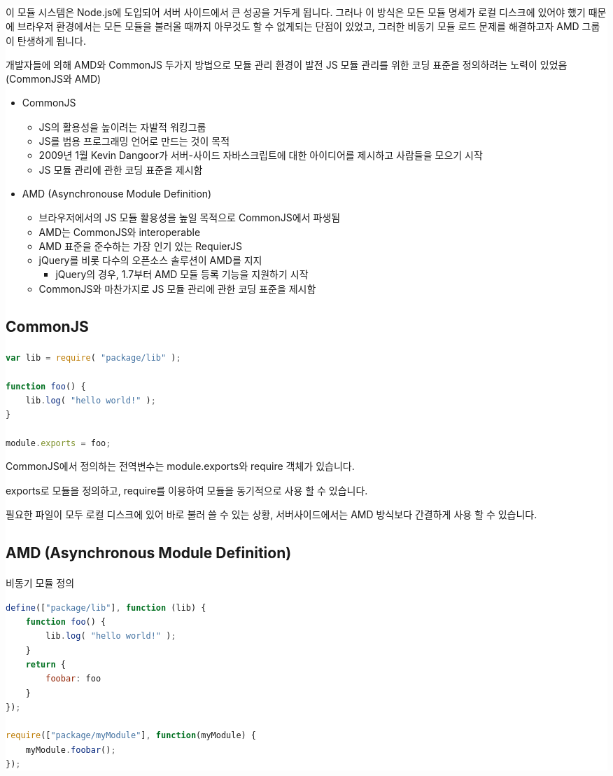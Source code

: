 이 모듈 시스템은 Node.js에 도입되어 서버 사이드에서 큰 성공을 거두게 됩니다. 
그러나 이 방식은 모든 모듈 명세가 로컬 디스크에 있어야 했기 때문에 브라우저 환경에서는 모든 모듈을 불러올 때까지 아무것도 할 수 없게되는 단점이 있었고, 
그러한 비동기 모듈 로드 문제를 해결하고자 AMD 그룹이 탄생하게 됩니다.

개발자들에 의해 AMD와 CommonJS 두가지 방법으로 모듈 관리 환경이 발전 
JS 모듈 관리를 위한 코딩 표준을 정의하려는 노력이 있었음(CommonJS와 AMD)

- CommonJS
    - JS의 활용성을 높이려는 자발적 워킹그룹
    - JS를 범용 프로그래밍 언어로 만드는 것이 목적
    - 2009년 1월 Kevin Dangoor가 서버-사이드 자바스크립트에 대한 아이디어를 제시하고 사람들을 모으기 시작
    - JS 모듈 관리에 관한 코딩 표준을 제시함


- AMD (Asynchronouse Module Definition)
	- 브라우저에서의 JS 모듈 활용성을 높일 목적으로 CommonJS에서 파생됨
	- AMD는 CommonJS와 interoperable
    - AMD 표준을 준수하는 가장 인기 있는 RequierJS
	- jQuery를 비롯 다수의 오픈소스 솔루션이 AMD를 지지
		- jQuery의 경우, 1.7부터 AMD 모듈 등록 기능을 지원하기 시작
	- CommonJS와 마찬가지로 JS 모듈 관리에 관한 코딩 표준을 제시함


## CommonJS
```js
var lib = require( "package/lib" );

function foo() {
    lib.log( "hello world!" );
}

module.exports = foo;
```

CommonJS에서 정의하는 전역변수는 module.exports와 require 객체가 있습니다.

exports로 모듈을 정의하고, 
require를 이용하여 모듈을 동기적으로 사용 할 수 있습니다.

필요한 파일이 모두 로컬 디스크에 있어 바로 불러 쓸 수 있는 상황, 
서버사이드에서는 AMD 방식보다 간결하게 사용 할 수 있습니다.

## AMD (Asynchronous Module Definition)
비동기 모듈 정의
```js
define(["package/lib"], function (lib) {
    function foo() {
        lib.log( "hello world!" );
    }
    return {
        foobar: foo
    }
});

require(["package/myModule"], function(myModule) {
    myModule.foobar();
});
```
